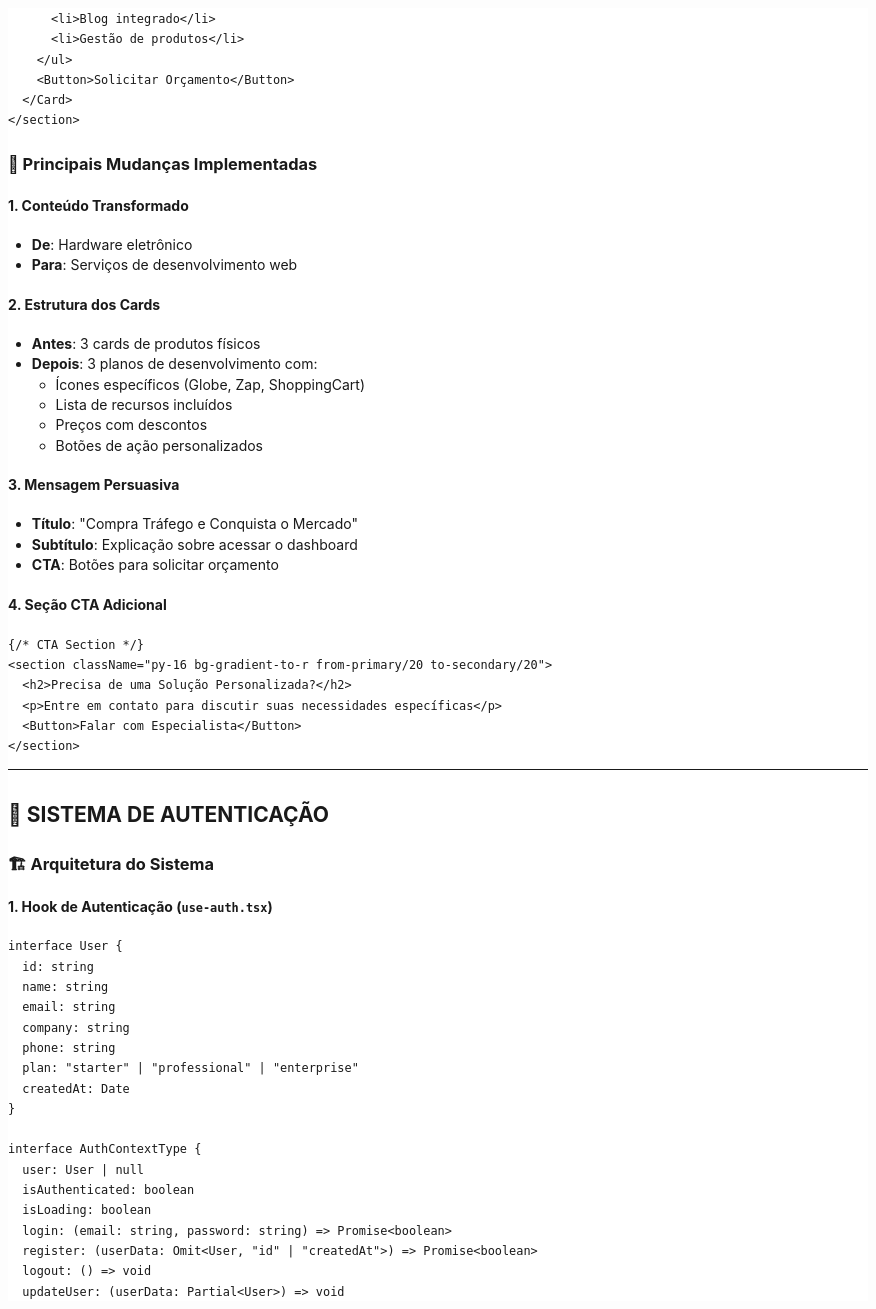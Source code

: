 ```tsx
      <li>Blog integrado</li>
      <li>Gestão de produtos</li>
    </ul>
    <Button>Solicitar Orçamento</Button>
  </Card>
</section>
```

### 🎯 Principais Mudanças Implementadas

#### **1. Conteúdo Transformado**
- **De**: Hardware eletrônico
- **Para**: Serviços de desenvolvimento web

#### **2. Estrutura dos Cards**
- **Antes**: 3 cards de produtos físicos
- **Depois**: 3 planos de desenvolvimento com:
  - Ícones específicos (Globe, Zap, ShoppingCart)
  - Lista de recursos incluídos
  - Preços com descontos
  - Botões de ação personalizados

#### **3. Mensagem Persuasiva**
- **Título**: "Compra Tráfego e Conquista o Mercado"
- **Subtítulo**: Explicação sobre acessar o dashboard
- **CTA**: Botões para solicitar orçamento

#### **4. Seção CTA Adicional**
```tsx
{/* CTA Section */}
<section className="py-16 bg-gradient-to-r from-primary/20 to-secondary/20">
  <h2>Precisa de uma Solução Personalizada?</h2>
  <p>Entre em contato para discutir suas necessidades específicas</p>
  <Button>Falar com Especialista</Button>
</section>
```

---

## 🔐 SISTEMA DE AUTENTICAÇÃO

### 🏗️ Arquitetura do Sistema

#### **1. Hook de Autenticação (`use-auth.tsx`)**
```tsx
interface User {
  id: string
  name: string
  email: string
  company: string
  phone: string
  plan: "starter" | "professional" | "enterprise"
  createdAt: Date
}

interface AuthContextType {
  user: User | null
  isAuthenticated: boolean
  isLoading: boolean
  login: (email: string, password: string) => Promise<boolean>
  register: (userData: Omit<User, "id" | "createdAt">) => Promise<boolean>
  logout: () => void
  updateUser: (userData: Partial<User>) => void
```